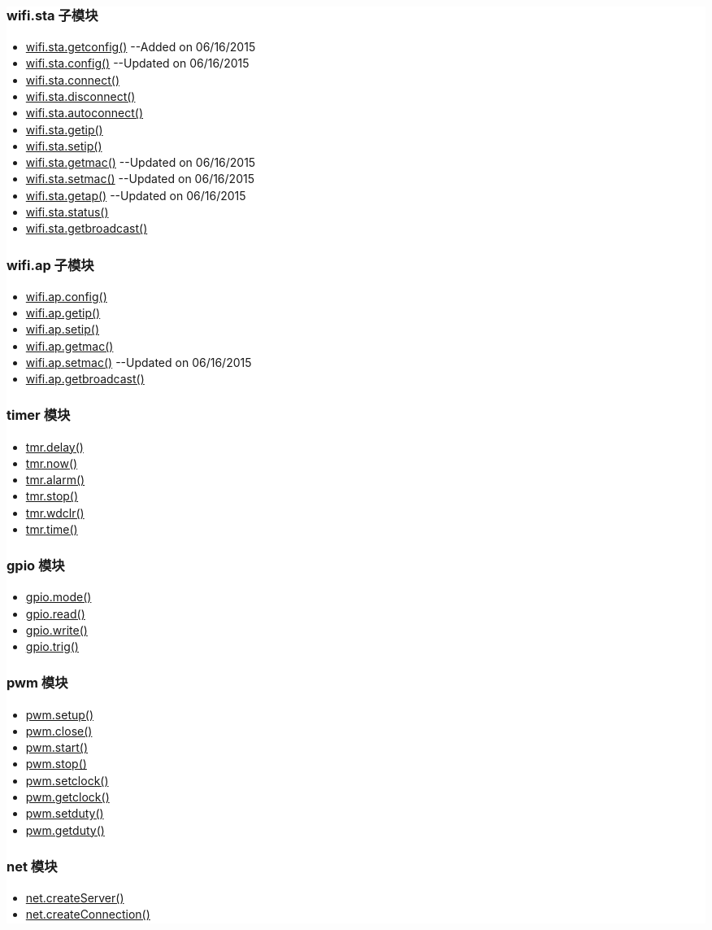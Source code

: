 ### wifi.sta 子模块
 - [wifi.sta.getconfig()](#wifistagetconfig) --Added on 06/16/2015
 - [wifi.sta.config()](#wifistaconfig) --Updated on 06/16/2015
 - [wifi.sta.connect()](#wifistaconnect)
 - [wifi.sta.disconnect()](#wifistadisconnect)
 - [wifi.sta.autoconnect()](#wifistaautoconnect)
 - [wifi.sta.getip()](#wifistagetip)
 - [wifi.sta.setip()](#wifistasetip)
 - [wifi.sta.getmac()](#wifistagetmac) --Updated on 06/16/2015
 - [wifi.sta.setmac()](#wifistasetmac) --Updated on 06/16/2015
 - [wifi.sta.getap()](#wifistagetap) --Updated on 06/16/2015
 - [wifi.sta.status()](#wifistastatus)
 - [wifi.sta.getbroadcast()](#wifistagetbroadcast)

### wifi.ap 子模块
 - [wifi.ap.config()](#wifiapconfig)
 - [wifi.ap.getip()](#wifiapgetip)
 - [wifi.ap.setip()](#wifiapsetip)
 - [wifi.ap.getmac()](#wifiapgetmac)
 - [wifi.ap.setmac()](#wifiapsetmac) --Updated on 06/16/2015
 - [wifi.ap.getbroadcast()](#wifiapgetbroadcast)

### timer 模块
 - [tmr.delay()](#tmrdelay)
 - [tmr.now()](#tmrnow)
 - [tmr.alarm()](#tmralarm)
 - [tmr.stop()](#tmrstop)
 - [tmr.wdclr()](#tmrwdclr)
 - [tmr.time()](#tmrtime)

### gpio 模块
 - [gpio.mode()](#gpiomode)
 - [gpio.read()](#gpioread)
 - [gpio.write()](#gpiowrite)
 - [gpio.trig()](#gpiotrig)

### pwm 模块
- [pwm.setup()](#pwmsetup)
- [pwm.close()](#pwmclose)
- [pwm.start()](#pwmstart)
- [pwm.stop()](#pwmstop)
- [pwm.setclock()](#pwmsetclock)
- [pwm.getclock()](#pwmgetclock)
- [pwm.setduty()](#pwmsetduty)
- [pwm.getduty()](#pwmgetduty)

### net 模块
 - [net.createServer()](#netcreateserver)
 - [net.createConnection()](#netcreateconnection)
